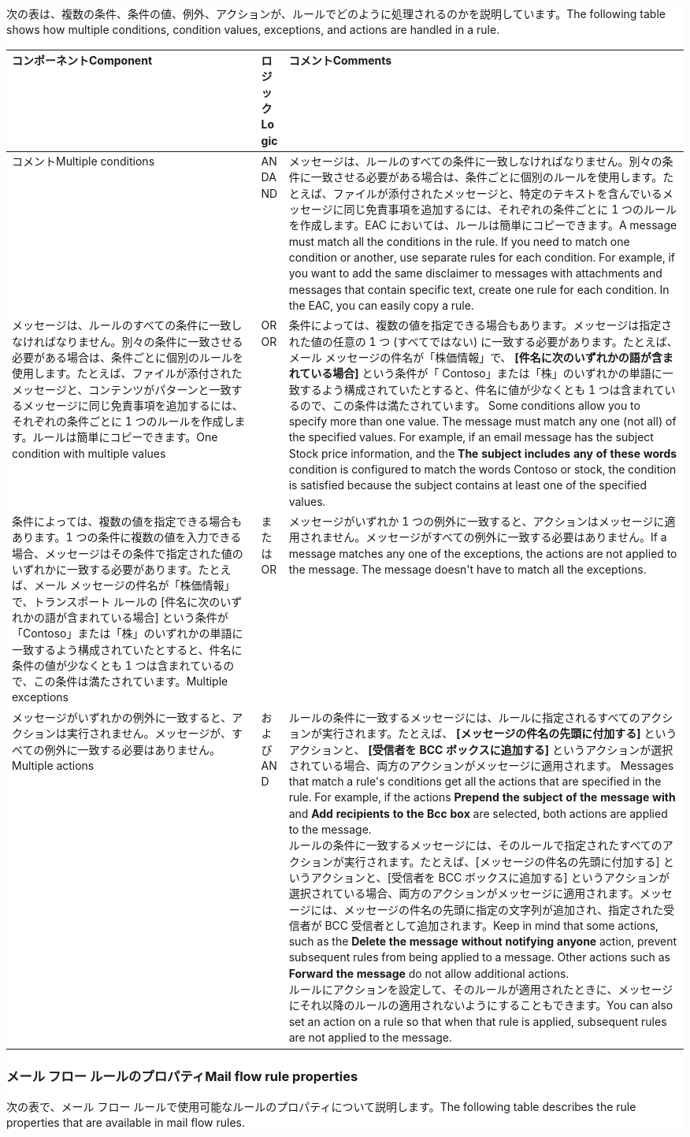 <span data-ttu-id="16bf4-140">次の表は、複数の条件、条件の値、例外、アクションが、ルールでどのように処理されるのかを説明しています。</span><span class="sxs-lookup"><span data-stu-id="16bf4-140">The following table shows how multiple conditions, condition values, exceptions, and actions are handled in a rule.</span></span>
  
|<span data-ttu-id="16bf4-141">**コンポーネント**</span><span class="sxs-lookup"><span data-stu-id="16bf4-141">**Component**</span></span>|<span data-ttu-id="16bf4-142">**ロジック**</span><span class="sxs-lookup"><span data-stu-id="16bf4-142">**Logic**</span></span>|<span data-ttu-id="16bf4-143">**コメント**</span><span class="sxs-lookup"><span data-stu-id="16bf4-143">**Comments**</span></span>|
|:-----|:-----|:-----|
|<span data-ttu-id="16bf4-144">コメント</span><span class="sxs-lookup"><span data-stu-id="16bf4-144">Multiple conditions</span></span>  <br/> |<span data-ttu-id="16bf4-145">AND</span><span class="sxs-lookup"><span data-stu-id="16bf4-145">AND</span></span>  <br/> |<span data-ttu-id="16bf4-p107">メッセージは、ルールのすべての条件に一致しなければなりません。別々の条件に一致させる必要がある場合は、条件ごとに個別のルールを使用します。たとえば、ファイルが添付されたメッセージと、特定のテキストを含んでいるメッセージに同じ免責事項を追加するには、それぞれの条件ごとに 1 つのルールを作成します。EAC においては、ルールは簡単にコピーできます。</span><span class="sxs-lookup"><span data-stu-id="16bf4-p107">A message must match all the conditions in the rule. If you need to match one condition or another, use separate rules for each condition. For example, if you want to add the same disclaimer to messages with attachments and messages that contain specific text, create one rule for each condition. In the EAC, you can easily copy a rule.</span></span>  <br/> |
|<span data-ttu-id="16bf4-150">メッセージは、ルールのすべての条件に一致しなければなりません。別々の条件に一致させる必要がある場合は、条件ごとに個別のルールを使用します。たとえば、ファイルが添付されたメッセージと、コンテンツがパターンと一致するメッセージに同じ免責事項を追加するには、それぞれの条件ごとに 1 つのルールを作成します。ルールは簡単にコピーできます。</span><span class="sxs-lookup"><span data-stu-id="16bf4-150">One condition with multiple values</span></span>  <br/> |<span data-ttu-id="16bf4-151">OR</span><span class="sxs-lookup"><span data-stu-id="16bf4-151">OR</span></span>  <br/> |<span data-ttu-id="16bf4-p108">条件によっては、複数の値を指定できる場合もあります。メッセージは指定された値の任意の 1 つ (すべてではない) に一致する必要があります。たとえば、メール メッセージの件名が「株価情報」で、 **[件名に次のいずれかの語が含まれている場合]** という条件が「 Contoso」または「株」のいずれかの単語に一致するよう構成されていたとすると、件名に値が少なくとも 1 つは含まれているので、この条件は満たされています。  </span><span class="sxs-lookup"><span data-stu-id="16bf4-p108">Some conditions allow you to specify more than one value. The message must match any one (not all) of the specified values. For example, if an email message has the subject Stock price information, and the **The subject includes any of these words** condition is configured to match the words Contoso or stock, the condition is satisfied because the subject contains at least one of the specified values.  </span></span><br/> |
|<span data-ttu-id="16bf4-155">条件によっては、複数の値を指定できる場合もあります。1 つの条件に複数の値を入力できる場合、メッセージはその条件で指定された値のいずれかに一致する必要があります。たとえば、メール メッセージの件名が「株価情報」で、トランスポート ルールの [件名に次のいずれかの語が含まれている場合] という条件が「Contoso」または「株」のいずれかの単語に一致するよう構成されていたとすると、件名に条件の値が少なくとも 1 つは含まれているので、この条件は満たされています。</span><span class="sxs-lookup"><span data-stu-id="16bf4-155">Multiple exceptions</span></span>  <br/> |<span data-ttu-id="16bf4-156">または</span><span class="sxs-lookup"><span data-stu-id="16bf4-156">OR</span></span>  <br/> |<span data-ttu-id="16bf4-p109">メッセージがいずれか 1 つの例外に一致すると、アクションはメッセージに適用されません。メッセージがすべての例外に一致する必要はありません。</span><span class="sxs-lookup"><span data-stu-id="16bf4-p109">If a message matches any one of the exceptions, the actions are not applied to the message. The message doesn't have to match all the exceptions.</span></span>  <br/> |
|<span data-ttu-id="16bf4-159">メッセージがいずれかの例外に一致すると、アクションは実行されません。メッセージが、すべての例外に一致する必要はありません。</span><span class="sxs-lookup"><span data-stu-id="16bf4-159">Multiple actions</span></span>  <br/> |<span data-ttu-id="16bf4-160">および</span><span class="sxs-lookup"><span data-stu-id="16bf4-160">AND</span></span>  <br/> |<span data-ttu-id="16bf4-p110">ルールの条件に一致するメッセージには、ルールに指定されるすべてのアクションが実行されます。たとえば、 **[メッセージの件名の先頭に付加する]** というアクションと、 **[受信者を BCC ボックスに追加する]** というアクションが選択されている場合、両方のアクションがメッセージに適用されます。  </span><span class="sxs-lookup"><span data-stu-id="16bf4-p110">Messages that match a rule's conditions get all the actions that are specified in the rule. For example, if the actions **Prepend the subject of the message with** and **Add recipients to the Bcc box** are selected, both actions are applied to the message.  </span></span><br/> <span data-ttu-id="16bf4-p111">ルールの条件に一致するメッセージには、そのルールで指定されたすべてのアクションが実行されます。たとえば、[メッセージの件名の先頭に付加する] というアクションと、[受信者を BCC ボックスに追加する] というアクションが選択されている場合、両方のアクションがメッセージに適用されます。メッセージには、メッセージの件名の先頭に指定の文字列が追加され、指定された受信者が BCC 受信者として追加されます。</span><span class="sxs-lookup"><span data-stu-id="16bf4-p111">Keep in mind that some actions, such as the **Delete the message without notifying anyone** action, prevent subsequent rules from being applied to a message. Other actions such as **Forward the message** do not allow additional actions.  </span></span><br/> <span data-ttu-id="16bf4-165">ルールにアクションを設定して、そのルールが適用されたときに、メッセージにそれ以降のルールの適用されないようにすることもできます。</span><span class="sxs-lookup"><span data-stu-id="16bf4-165">You can also set an action on a rule so that when that rule is applied, subsequent rules are not applied to the message.</span></span>  <br/> |
   
### <a name="mail-flow-rule-properties"></a><span data-ttu-id="16bf4-166">メール フロー ルールのプロパティ</span><span class="sxs-lookup"><span data-stu-id="16bf4-166">Mail flow rule properties</span></span>
<span data-ttu-id="16bf4-167"><a name="Properties"> </a></span><span class="sxs-lookup"><span data-stu-id="16bf4-167"></span></span>

<span data-ttu-id="16bf4-168">次の表で、メール フロー ルールで使用可能なルールのプロパティについて説明します。</span><span class="sxs-lookup"><span data-stu-id="16bf4-168">The following table describes the rule properties that are available in mail flow rules.</span></span>
  